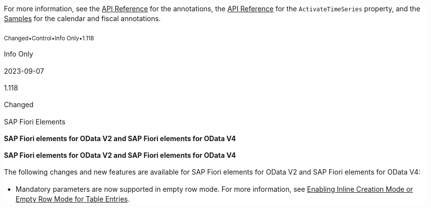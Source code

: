 
For more information, see the [API Reference](https://ui5.sap.com/#/api/sap.ui.comp.smartchart.SmartChart%23annotations) for the annotations, the [API Reference](https://ui5.sap.com/#/api/sap.ui.comp.smartchart.SmartChart%23methods/getActivateTimeSeries) for the `ActivateTimeSeries` property, and the [Samples](https://ui5.sap.com/#/entity/sap.ui.comp.smartchart.SmartChart) for the calendar and fiscal annotations.

<sub>Changed•Control•Info Only•1.118</sub>



</td>
<td valign="top">

Info Only 



</td>
<td valign="top">

2023-09-07



</td>
</tr>
<tr>
<td valign="top">

1.118 



</td>
<td valign="top">

Changed 



</td>
<td valign="top">

SAP Fiori Elements 



</td>
<td valign="top">

**SAP Fiori elements for OData V2 and SAP Fiori elements for OData V4** 



</td>
<td valign="top">

**SAP Fiori elements for OData V2 and SAP Fiori elements for OData V4**

The following changes and new features are available for SAP Fiori elements for OData V2 and SAP Fiori elements for OData V4:

-   Mandatory parameters are now supported in empty row mode. For more information, see [Enabling Inline Creation Mode or Empty Row Mode for Table Entries](../06_SAP_Fiori_Elements/enabling-inline-creation-mode-or-empty-row-mode-for-table-entries-cfb04f0.md).
